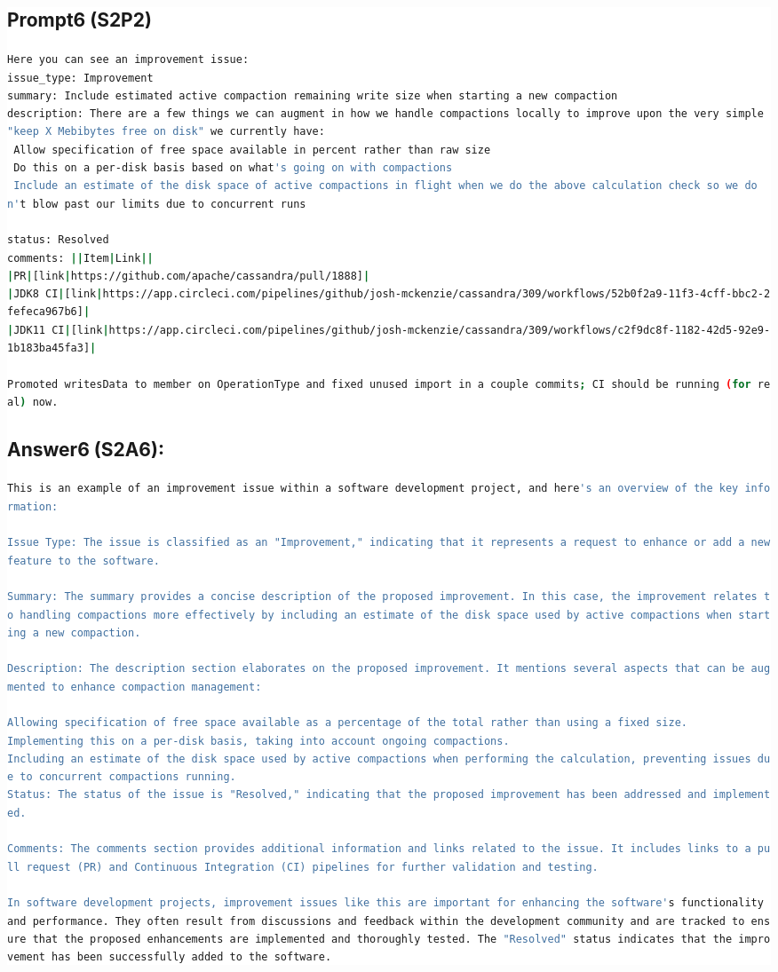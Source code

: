 ## Prompt6 (S2P2)
```bash
Here you can see an improvement issue: 
issue_type: Improvement 
summary: Include estimated active compaction remaining write size when starting a new compaction 
description: There are a few things we can augment in how we handle compactions locally to improve upon the very simple "keep X Mebibytes free on disk" we currently have:
 Allow specification of free space available in percent rather than raw size
 Do this on a per-disk basis based on what's going on with compactions
 Include an estimate of the disk space of active compactions in flight when we do the above calculation check so we don't blow past our limits due to concurrent runs
 
status: Resolved 
comments: ||Item|Link||
|PR|[link|https://github.com/apache/cassandra/pull/1888]|
|JDK8 CI|[link|https://app.circleci.com/pipelines/github/josh-mckenzie/cassandra/309/workflows/52b0f2a9-11f3-4cff-bbc2-2fefeca967b6]|
|JDK11 CI|[link|https://app.circleci.com/pipelines/github/josh-mckenzie/cassandra/309/workflows/c2f9dc8f-1182-42d5-92e9-1b183ba45fa3]|

Promoted writesData to member on OperationType and fixed unused import in a couple commits; CI should be running (for real) now.
```

## Answer6 (S2A6):
```bash
This is an example of an improvement issue within a software development project, and here's an overview of the key information:

Issue Type: The issue is classified as an "Improvement," indicating that it represents a request to enhance or add a new feature to the software.

Summary: The summary provides a concise description of the proposed improvement. In this case, the improvement relates to handling compactions more effectively by including an estimate of the disk space used by active compactions when starting a new compaction.

Description: The description section elaborates on the proposed improvement. It mentions several aspects that can be augmented to enhance compaction management:

Allowing specification of free space available as a percentage of the total rather than using a fixed size.
Implementing this on a per-disk basis, taking into account ongoing compactions.
Including an estimate of the disk space used by active compactions when performing the calculation, preventing issues due to concurrent compactions running.
Status: The status of the issue is "Resolved," indicating that the proposed improvement has been addressed and implemented.

Comments: The comments section provides additional information and links related to the issue. It includes links to a pull request (PR) and Continuous Integration (CI) pipelines for further validation and testing.

In software development projects, improvement issues like this are important for enhancing the software's functionality and performance. They often result from discussions and feedback within the development community and are tracked to ensure that the proposed enhancements are implemented and thoroughly tested. The "Resolved" status indicates that the improvement has been successfully added to the software.
```
